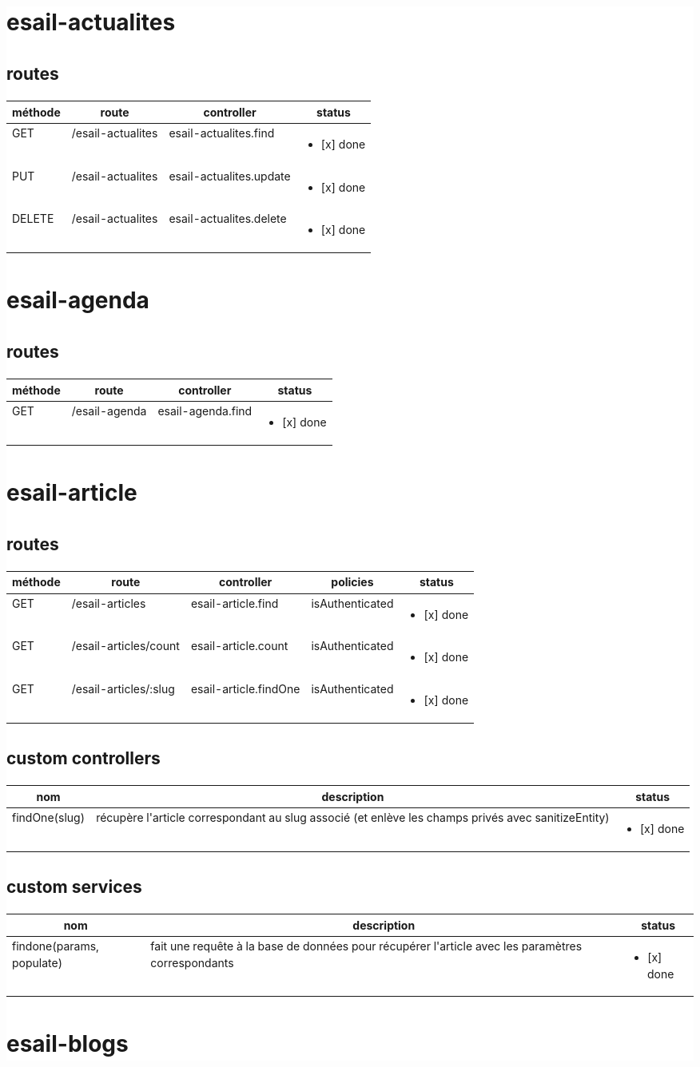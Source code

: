 # esail-actualites

## routes

| méthode | route             | controller              | status                     |
| ------- | ----------------- | ----------------------- | -------------------------- |
| GET     | /esail-actualites | esail-actualites.find   | <ul><li>[x] done</li></ul> |
| PUT     | /esail-actualites | esail-actualites.update | <ul><li>[x] done</li></ul> |
| DELETE  | /esail-actualites | esail-actualites.delete | <ul><li>[x] done</li></ul> |

# esail-agenda

## routes

| méthode | route         | controller        | status                     |
| ------- | ------------- | ----------------- | -------------------------- |
| GET     | /esail-agenda | esail-agenda.find | <ul><li>[x] done</li></ul> |

# esail-article

## routes

| méthode | route                 | controller            | policies        | status                     |
| ------- | --------------------- | --------------------- | --------------- | -------------------------- |
| GET     | /esail-articles       | esail-article.find    | isAuthenticated | <ul><li>[x] done</li></ul> |
| GET     | /esail-articles/count | esail-article.count   | isAuthenticated | <ul><li>[x] done</li></ul> |
| GET     | /esail-articles/:slug | esail-article.findOne | isAuthenticated | <ul><li>[x] done</li></ul> |

## custom controllers

| nom           | description                                                                                        | status                     |
| ------------- | -------------------------------------------------------------------------------------------------- | -------------------------- |
| findOne(slug) | récupère l'article correspondant au slug associé (et enlève les champs privés avec sanitizeEntity) | <ul><li>[x] done</li></ul> |

## custom services

| nom                       | description                                                                                       | status                     |
| ------------------------- | ------------------------------------------------------------------------------------------------- | -------------------------- |
| findone(params, populate) | fait une requête à la base de données pour récupérer l'article avec les paramètres correspondants | <ul><li>[x] done</li></ul> |

# esail-blogs
